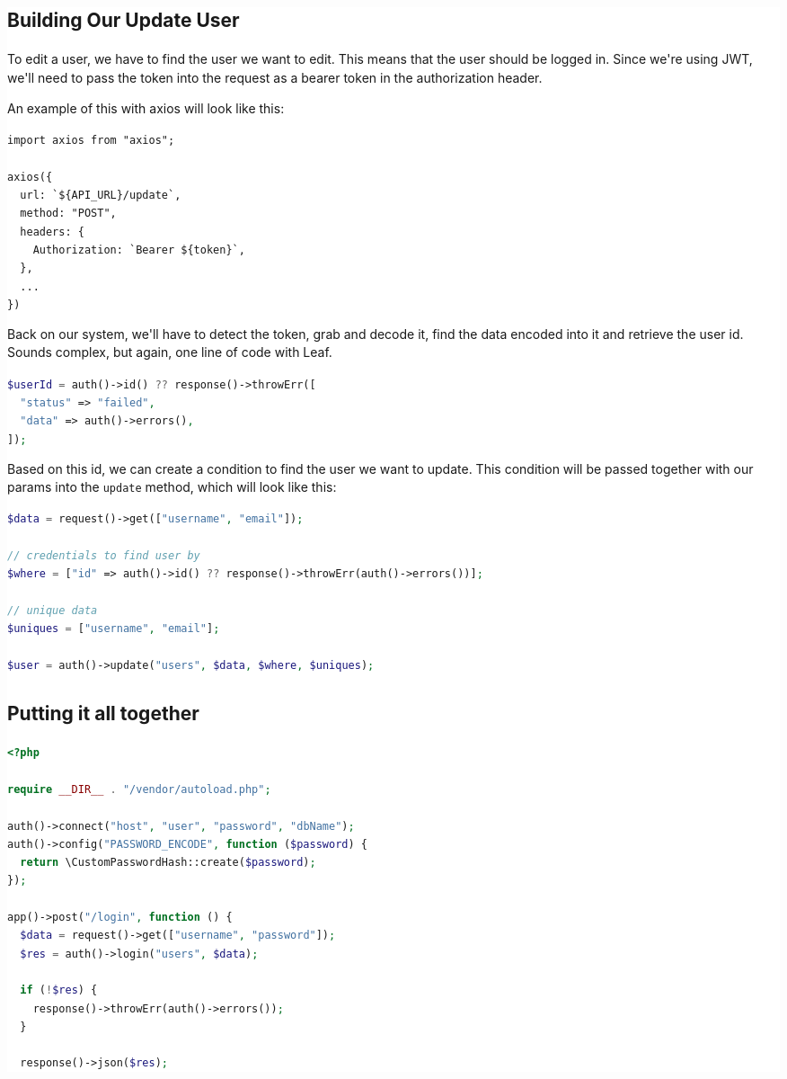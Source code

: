 ## Building Our Update User

To edit a user, we have to find the user we want to edit. This means that the user should be logged in. Since we're using JWT, we'll need to pass the token into the request as a bearer token in the authorization header.

An example of this with axios will look like this:

```js{7}
import axios from "axios";

axios({
  url: `${API_URL}/update`,
  method: "POST",
  headers: {
    Authorization: `Bearer ${token}`,
  },
  ...
})
```

Back on our system, we'll have to detect the token, grab and decode it, find the data encoded into it and retrieve the user id. Sounds complex, but again, one line of code with Leaf.

```php
$userId = auth()->id() ?? response()->throwErr([
  "status" => "failed",
  "data" => auth()->errors(),
]);
```

Based on this id, we can create a condition to find the user we want to update. This condition will be passed together with our params into the `update` method, which will look like this:

```php
$data = request()->get(["username", "email"]);

// credentials to find user by
$where = ["id" => auth()->id() ?? response()->throwErr(auth()->errors())];

// unique data
$uniques = ["username", "email"];

$user = auth()->update("users", $data, $where, $uniques);
```

## Putting it all together

```php
<?php

require __DIR__ . "/vendor/autoload.php";

auth()->connect("host", "user", "password", "dbName");
auth()->config("PASSWORD_ENCODE", function ($password) {
  return \CustomPasswordHash::create($password);
});

app()->post("/login", function () {
  $data = request()->get(["username", "password"]);
  $res = auth()->login("users", $data);

  if (!$res) {
    response()->throwErr(auth()->errors());
  }

  response()->json($res);
```